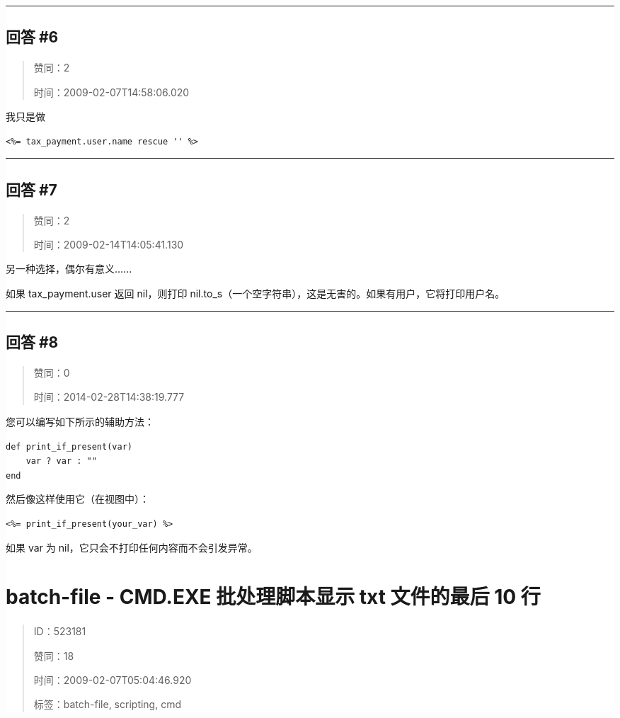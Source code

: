 * * *

## 回答 #6

> 赞同：2
> 
> 时间：2009-02-07T14:58:06.020

我只是做

```
<%= tax_payment.user.name rescue '' %> 
```

* * *

## 回答 #7

> 赞同：2
> 
> 时间：2009-02-14T14:05:41.130

另一种选择，偶尔有意义......

如果 tax_payment.user 返回 nil，则打印 nil.to_s（一个空字符串），这是无害的。如果有用户，它将打印用户名。

* * *

## 回答 #8

> 赞同：0
> 
> 时间：2014-02-28T14:38:19.777

您可以编写如下所示的辅助方法：

```
def print_if_present(var)
    var ? var : ""
end 
```

然后像这样使用它（在视图中）：

`<%= print_if_present(your_var) %>`

如果 var 为 nil，它只会不打印任何内容而不会引发异常。

# batch-file - CMD.EXE 批处理脚本显示 txt 文件的最后 10 行

> ID：523181
> 
> 赞同：18
> 
> 时间：2009-02-07T05:04:46.920
> 
> 标签：batch-file, scripting, cmd
